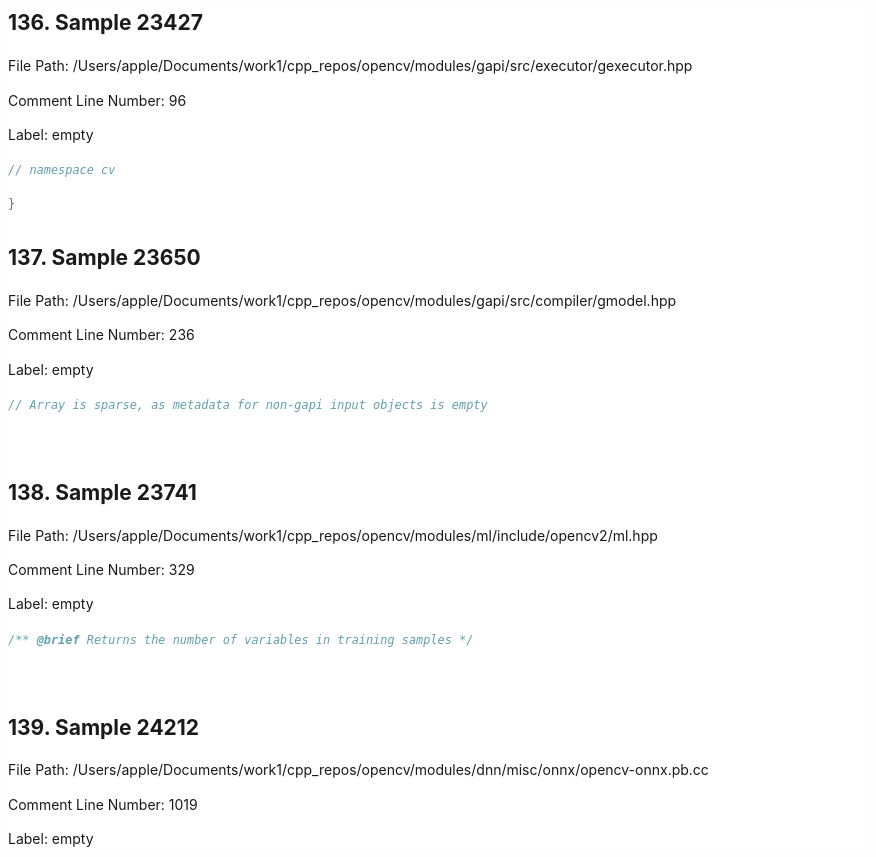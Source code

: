 ## 136. Sample 23427

File Path: /Users/apple/Documents/work1/cpp_repos/opencv/modules/gapi/src/executor/gexecutor.hpp

Comment Line Number: 96

Label: empty

```c++
// namespace cv

```

```c++
} 
```

## 137. Sample 23650

File Path: /Users/apple/Documents/work1/cpp_repos/opencv/modules/gapi/src/compiler/gmodel.hpp

Comment Line Number: 236

Label: empty

```c++
// Array is sparse, as metadata for non-gapi input objects is empty

```

```c++
    
```

## 138. Sample 23741

File Path: /Users/apple/Documents/work1/cpp_repos/opencv/modules/ml/include/opencv2/ml.hpp

Comment Line Number: 329

Label: empty

```c++
/** @brief Returns the number of variables in training samples */

```

```c++
    
```

## 139. Sample 24212

File Path: /Users/apple/Documents/work1/cpp_repos/opencv/modules/dnn/misc/onnx/opencv-onnx.pb.cc

Comment Line Number: 1019

Label: empty
